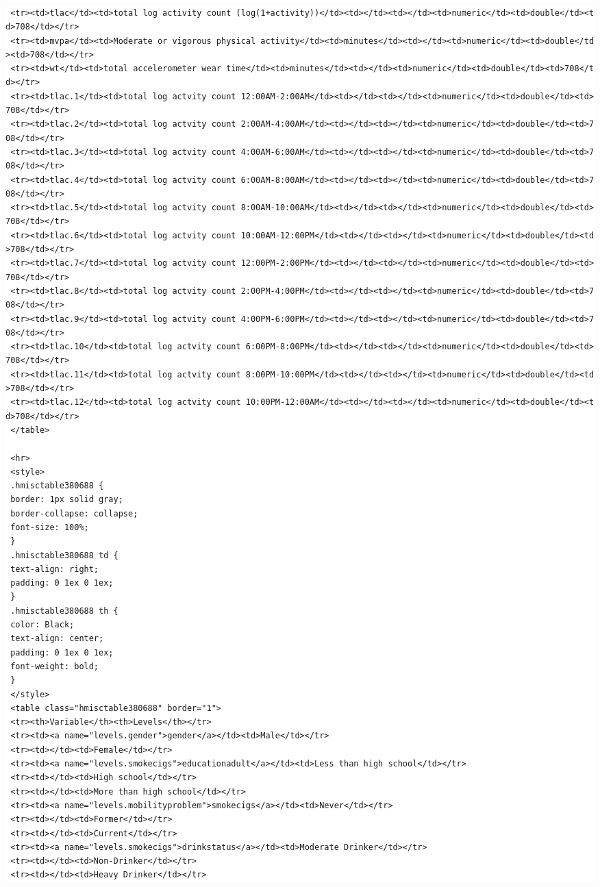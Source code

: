 ```{=html}
 <tr><td>tlac</td><td>total log activity count (log(1+activity))</td><td></td><td></td><td>numeric</td><td>double</td><td>708</td></tr>
 <tr><td>mvpa</td><td>Moderate or vigorous physical activity</td><td>minutes</td><td></td><td>numeric</td><td>double</td><td>708</td></tr>
 <tr><td>wt</td><td>total accelerometer wear time</td><td>minutes</td><td></td><td>numeric</td><td>double</td><td>708</td></tr>
 <tr><td>tlac.1</td><td>total log actvity count 12:00AM-2:00AM</td><td></td><td></td><td>numeric</td><td>double</td><td>708</td></tr>
 <tr><td>tlac.2</td><td>total log actvity count 2:00AM-4:00AM</td><td></td><td></td><td>numeric</td><td>double</td><td>708</td></tr>
 <tr><td>tlac.3</td><td>total log actvity count 4:00AM-6:00AM</td><td></td><td></td><td>numeric</td><td>double</td><td>708</td></tr>
 <tr><td>tlac.4</td><td>total log actvity count 6:00AM-8:00AM</td><td></td><td></td><td>numeric</td><td>double</td><td>708</td></tr>
 <tr><td>tlac.5</td><td>total log actvity count 8:00AM-10:00AM</td><td></td><td></td><td>numeric</td><td>double</td><td>708</td></tr>
 <tr><td>tlac.6</td><td>total log actvity count 10:00AM-12:00PM</td><td></td><td></td><td>numeric</td><td>double</td><td>708</td></tr>
 <tr><td>tlac.7</td><td>total log actvity count 12:00PM-2:00PM</td><td></td><td></td><td>numeric</td><td>double</td><td>708</td></tr>
 <tr><td>tlac.8</td><td>total log actvity count 2:00PM-4:00PM</td><td></td><td></td><td>numeric</td><td>double</td><td>708</td></tr>
 <tr><td>tlac.9</td><td>total log actvity count 4:00PM-6:00PM</td><td></td><td></td><td>numeric</td><td>double</td><td>708</td></tr>
 <tr><td>tlac.10</td><td>total log actvity count 6:00PM-8:00PM</td><td></td><td></td><td>numeric</td><td>double</td><td>708</td></tr>
 <tr><td>tlac.11</td><td>total log actvity count 8:00PM-10:00PM</td><td></td><td></td><td>numeric</td><td>double</td><td>708</td></tr>
 <tr><td>tlac.12</td><td>total log actvity count 10:00PM-12:00AM</td><td></td><td></td><td>numeric</td><td>double</td><td>708</td></tr>
 </table>

 <hr>
 <style>
 .hmisctable380688 {
 border: 1px solid gray;
 border-collapse: collapse;
 font-size: 100%;
 }
 .hmisctable380688 td {
 text-align: right;
 padding: 0 1ex 0 1ex;
 }
 .hmisctable380688 th {
 color: Black;
 text-align: center;
 padding: 0 1ex 0 1ex;
 font-weight: bold;
 }
 </style>
 <table class="hmisctable380688" border="1">
 <tr><th>Variable</th><th>Levels</th></tr>
 <tr><td><a name="levels.gender">gender</a></td><td>Male</td></tr>
 <tr><td></td><td>Female</td></tr>
 <tr><td><a name="levels.smokecigs">educationadult</a></td><td>Less than high school</td></tr>
 <tr><td></td><td>High school</td></tr>
 <tr><td></td><td>More than high school</td></tr>
 <tr><td><a name="levels.mobilityproblem">smokecigs</a></td><td>Never</td></tr>
 <tr><td></td><td>Former</td></tr>
 <tr><td></td><td>Current</td></tr>
 <tr><td><a name="levels.smokecigs">drinkstatus</a></td><td>Moderate Drinker</td></tr>
 <tr><td></td><td>Non-Drinker</td></tr>
 <tr><td></td><td>Heavy Drinker</td></tr>
```